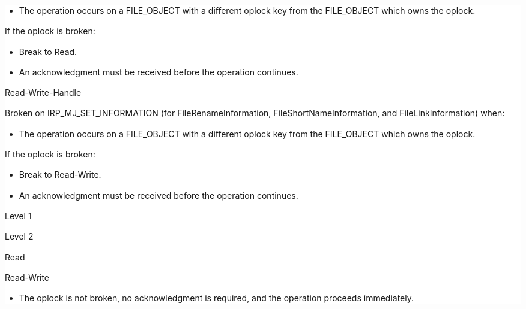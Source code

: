 <ul>
<li>
<p>  The operation occurs on a FILE_OBJECT with a different oplock key from the FILE_OBJECT which owns the oplock.</p>
</li>
</ul>
</td>
</tr>
<tr>
<td>
<p> If the oplock is broken:</p>
<ul>
<li>
<p>  Break to Read.</p>
</li>
<li>
<p> An acknowledgment must be received before the operation continues.</p>
</li>
</ul>
</td>
</tr>
<tr>
<td rowspan="2">
<p>Read-Write-Handle</p>
</td>
<td>
<p>Broken on IRP_MJ_SET_INFORMATION (for FileRenameInformation, FileShortNameInformation, and FileLinkInformation) when:</p>
<ul>
<li>
<p> The operation occurs on a FILE_OBJECT with a different oplock key from the FILE_OBJECT which owns the oplock.</p>
</li>
</ul>
</td>
</tr>
<tr>
<td>
<p>If the oplock is broken:</p>
<ul>
<li>
<p> Break to Read-Write.</p>
</li>
<li>
<p> An acknowledgment must be received before the operation continues.</p>
</li>
</ul>
</td>
</tr>
<tr>
<td>
<p>Level 1</p>
<p>Level 2</p>
<p>Read</p>
<p>Read-Write</p>
</td>
<td>
<ul>
<li>
<p> The oplock is not broken, no acknowledgment is required, and the operation proceeds immediately.</p>
</li>
</ul>
</td>